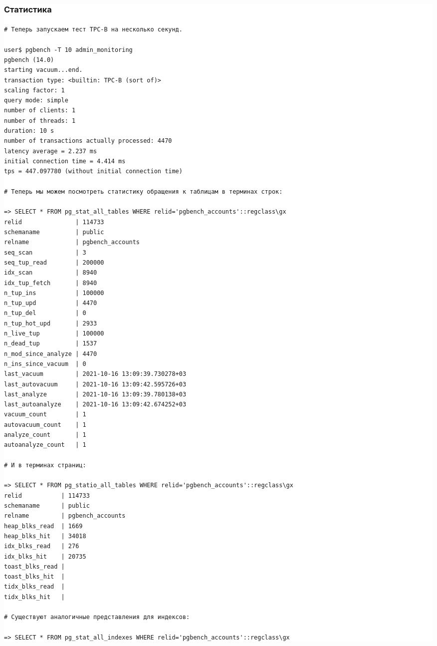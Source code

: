 ### Статистика
```shell
# Теперь запускаем тест TPC-B на несколько секунд.

user$ pgbench -T 10 admin_monitoring
pgbench (14.0)
starting vacuum...end.
transaction type: <builtin: TPC-B (sort of)>
scaling factor: 1
query mode: simple
number of clients: 1
number of threads: 1
duration: 10 s
number of transactions actually processed: 4470
latency average = 2.237 ms
initial connection time = 4.414 ms
tps = 447.097780 (without initial connection time)

# Теперь мы можем посмотреть статистику обращения к таблицам в терминах строк:

=> SELECT * FROM pg_stat_all_tables WHERE relid='pgbench_accounts'::regclass\gx
relid               | 114733
schemaname          | public
relname             | pgbench_accounts
seq_scan            | 3
seq_tup_read        | 200000
idx_scan            | 8940
idx_tup_fetch       | 8940
n_tup_ins           | 100000
n_tup_upd           | 4470
n_tup_del           | 0
n_tup_hot_upd       | 2933
n_live_tup          | 100000
n_dead_tup          | 1537
n_mod_since_analyze | 4470
n_ins_since_vacuum  | 0
last_vacuum         | 2021-10-16 13:09:39.730278+03
last_autovacuum     | 2021-10-16 13:09:42.595726+03
last_analyze        | 2021-10-16 13:09:39.780138+03
last_autoanalyze    | 2021-10-16 13:09:42.674252+03
vacuum_count        | 1
autovacuum_count    | 1
analyze_count       | 1
autoanalyze_count   | 1

# И в терминах страниц:

=> SELECT * FROM pg_statio_all_tables WHERE relid='pgbench_accounts'::regclass\gx
relid           | 114733
schemaname      | public
relname         | pgbench_accounts
heap_blks_read  | 1669
heap_blks_hit   | 34018
idx_blks_read   | 276
idx_blks_hit    | 20735
toast_blks_read | 
toast_blks_hit  | 
tidx_blks_read  | 
tidx_blks_hit   | 

# Существуют аналогичные представления для индексов:

=> SELECT * FROM pg_stat_all_indexes WHERE relid='pgbench_accounts'::regclass\gx
```